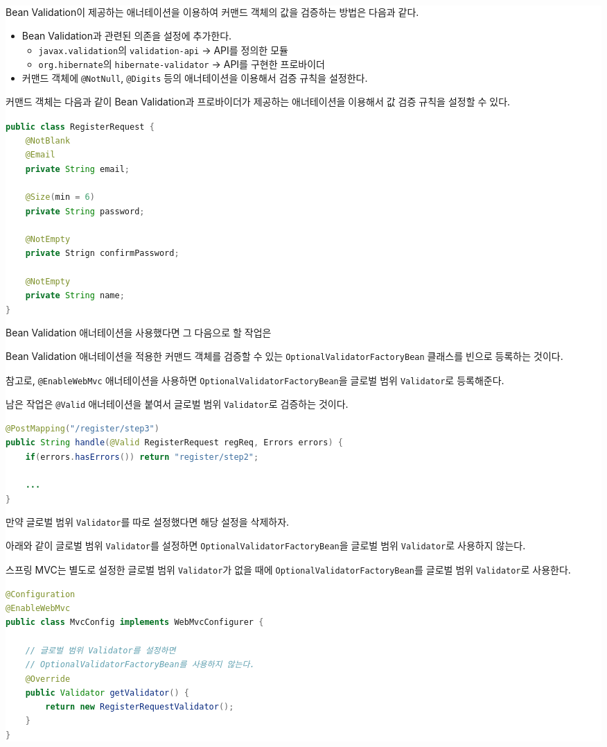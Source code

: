 

Bean Validation이 제공하는 애너테이션을 이용하여 커맨드 객체의 값을 검증하는 방법은 다음과 같다.

- Bean Validation과 관련된 의존을 설정에 추가한다.
  - `javax.validation`의 `validation-api` -> API를 정의한 모듈
  - `org.hibernate`의 `hibernate-validator` -> API를 구현한 프로바이더
- 커맨드 객체에 `@NotNull`, `@Digits` 등의 애너테이션을 이용해서 검증 규칙을 설정한다.



커맨드 객체는 다음과 같이 Bean Validation과 프로바이더가 제공하는 애너테이션을 이용해서 값 검증 규칙을 설정할 수 있다.

```java
public class RegisterRequest {
	@NotBlank
    @Email
    private String email;
    
    @Size(min = 6)
    private String password;
    
    @NotEmpty
    private Strign confirmPassword;
    
    @NotEmpty
    private String name;
}
```



Bean Validation 애너테이션을 사용했다면 그 다음으로 할 작업은 

Bean Validation 애너테이션을 적용한 커맨드 객체를 검증할 수 있는 `OptionalValidatorFactoryBean` 클래스를 빈으로 등록하는 것이다.

참고로, `@EnableWebMvc` 애너테이션을 사용하면 `OptionalValidatorFactoryBean`을 글로벌 범위 `Validator`로 등록해준다.



남은 작업은 `@Valid` 애너테이션을 붙여서 글로벌 범위 `Validator`로 검증하는 것이다.

```java
@PostMapping("/register/step3")
public String handle(@Valid RegisterRequest regReq, Errors errors) {
    if(errors.hasErrors()) return "register/step2";
    
    ...
}
```



만약 글로벌 범위 `Validator`를 따로 설정했다면 해당 설정을 삭제하자.

아래와 같이 글로벌 범위 `Validator`를 설정하면 `OptionalValidatorFactoryBean`을 글로벌 범위 `Validator`로 사용하지 않는다.

스프링 MVC는 별도로 설정한 글로벌 범위 `Validator`가 없을 때에 `OptionalValidatorFactoryBean`를 글로벌 범위 `Validator`로 사용한다.

```java
@Configuration
@EnableWebMvc
public class MvcConfig implements WebMvcConfigurer {
    
    // 글로벌 범위 Validator를 설정하면
    // OptionalValidatorFactoryBean를 사용하지 않는다.
    @Override
    public Validator getValidator() {
        return new RegisterRequestValidator();
    }
}
```
